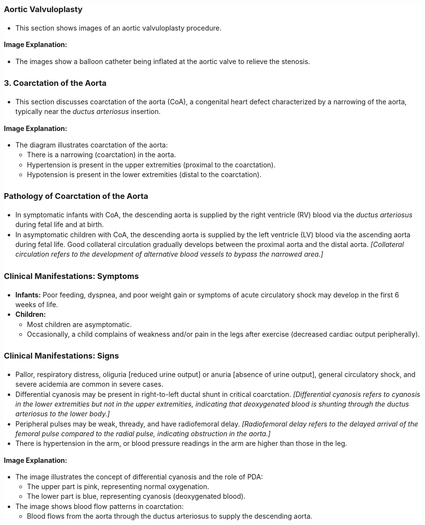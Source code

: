 ### Aortic Valvuloplasty
*   This section shows images of an aortic valvuloplasty procedure.

**Image Explanation:**

*   The images show a balloon catheter being inflated at the aortic valve to relieve the stenosis.

### 3. Coarctation of the Aorta
*   This section discusses coarctation of the aorta (CoA), a congenital heart defect characterized by a narrowing of the aorta, typically near the *ductus arteriosus* insertion.

**Image Explanation:**

*   The diagram illustrates coarctation of the aorta:
    *   There is a narrowing (coarctation) in the aorta.
    *   Hypertension is present in the upper extremities (proximal to the coarctation).
    *   Hypotension is present in the lower extremities (distal to the coarctation).

### Pathology of Coarctation of the Aorta
*   In symptomatic infants with CoA, the descending aorta is supplied by the right ventricle (RV) blood via the *ductus arteriosus* during fetal life and at birth.
*   In asymptomatic children with CoA, the descending aorta is supplied by the left ventricle (LV) blood via the ascending aorta during fetal life. Good collateral circulation gradually develops between the proximal aorta and the distal aorta. *[Collateral circulation refers to the development of alternative blood vessels to bypass the narrowed area.]*

### Clinical Manifestations: Symptoms

*   **Infants:** Poor feeding, dyspnea, and poor weight gain or symptoms of acute circulatory shock may develop in the first 6 weeks of life.
*   **Children:**
    *   Most children are asymptomatic.
    *   Occasionally, a child complains of weakness and/or pain in the legs after exercise (decreased cardiac output peripherally).

### Clinical Manifestations: Signs
*   Pallor, respiratory distress, oliguria [reduced urine output] or anuria [absence of urine output], general circulatory shock, and severe acidemia are common in severe cases.
*   Differential cyanosis may be present in right-to-left ductal shunt in critical coarctation. *[Differential cyanosis refers to cyanosis in the lower extremities but not in the upper extremities, indicating that deoxygenated blood is shunting through the ductus arteriosus to the lower body.]*
*   Peripheral pulses may be weak, thready, and have radiofemoral delay. *[Radiofemoral delay refers to the delayed arrival of the femoral pulse compared to the radial pulse, indicating obstruction in the aorta.]*
*   There is hypertension in the arm, or blood pressure readings in the arm are higher than those in the leg.

**Image Explanation:**

*   The image illustrates the concept of differential cyanosis and the role of PDA:
    *   The upper part is pink, representing normal oxygenation.
    *   The lower part is blue, representing cyanosis (deoxygenated blood).
*   The image shows blood flow patterns in coarctation:
    *   Blood flows from the aorta through the ductus arteriosus to supply the descending aorta.
